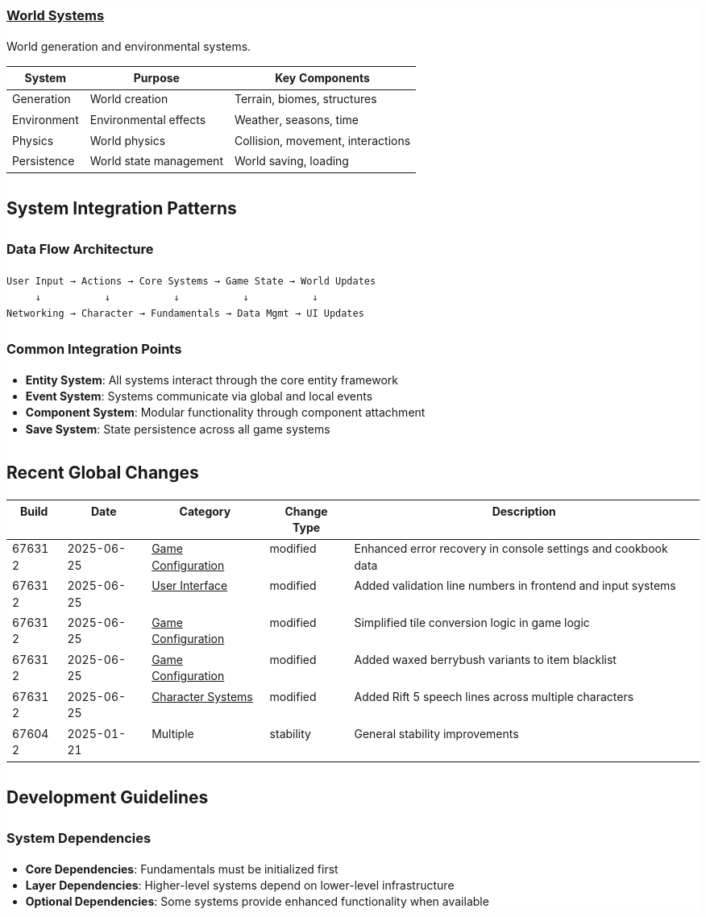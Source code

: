 ### [World Systems](./world-systems/index.md)
World generation and environmental systems.

| System | Purpose | Key Components |
|-----|---|----|
| Generation | World creation | Terrain, biomes, structures |
| Environment | Environmental effects | Weather, seasons, time |
| Physics | World physics | Collision, movement, interactions |
| Persistence | World state management | World saving, loading |

## System Integration Patterns

### Data Flow Architecture
```
User Input → Actions → Core Systems → Game State → World Updates
     ↓           ↓           ↓           ↓           ↓
Networking → Character → Fundamentals → Data Mgmt → UI Updates
```

### Common Integration Points
- **Entity System**: All systems interact through the core entity framework
- **Event System**: Systems communicate via global and local events  
- **Component System**: Modular functionality through component attachment
- **Save System**: State persistence across all game systems

## Recent Global Changes

| Build | Date | Category | Change Type | Description |
|----|---|----|----|----|
| 676312 | 2025-06-25 | [Game Configuration](./game-confinguration/index.md) | modified | Enhanced error recovery in console settings and cookbook data |
| 676312 | 2025-06-25 | [User Interface](./user-interface/index.md) | modified | Added validation line numbers in frontend and input systems |
| 676312 | 2025-06-25 | [Game Configuration](./game-confinguration/index.md) | modified | Simplified tile conversion logic in game logic |
| 676312 | 2025-06-25 | [Game Configuration](./game-confinguration/index.md) | modified | Added waxed berrybush variants to item blacklist |
| 676312 | 2025-06-25 | [Character Systems](./character-systems/index.md) | modified | Added Rift 5 speech lines across multiple characters |
| 676042 | 2025-01-21 | Multiple | stability | General stability improvements |

## Development Guidelines

### System Dependencies
- **Core Dependencies**: Fundamentals must be initialized first
- **Layer Dependencies**: Higher-level systems depend on lower-level infrastructure
- **Optional Dependencies**: Some systems provide enhanced functionality when available
